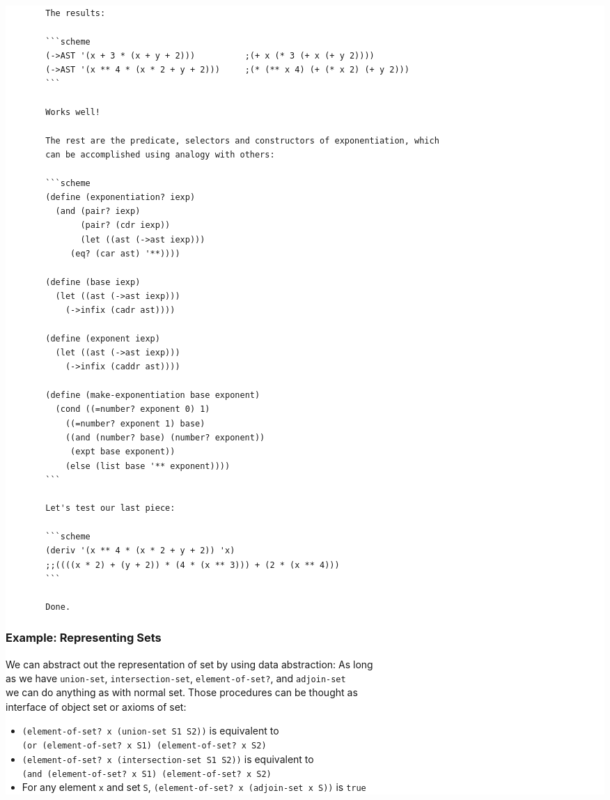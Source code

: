             The results:  
            
            ```scheme
            (->AST '(x + 3 * (x + y + 2)))          ;(+ x (* 3 (+ x (+ y 2))))
            (->AST '(x ** 4 * (x * 2 + y + 2)))     ;(* (** x 4) (+ (* x 2) (+ y 2)))
            ```
            
            Works well!  
            
            The rest are the predicate, selectors and constructors of exponentiation, which  
            can be accomplished using analogy with others:  
            
            ```scheme
            (define (exponentiation? iexp)
              (and (pair? iexp)
                   (pair? (cdr iexp))
                   (let ((ast (->ast iexp)))
            	 (eq? (car ast) '**))))
            
            (define (base iexp)
              (let ((ast (->ast iexp)))
                (->infix (cadr ast))))
            
            (define (exponent iexp)
              (let ((ast (->ast iexp)))
                (->infix (caddr ast))))
            
            (define (make-exponentiation base exponent)
              (cond ((=number? exponent 0) 1)
            	((=number? exponent 1) base)
            	((and (number? base) (number? exponent))
            	 (expt base exponent))
            	(else (list base '** exponent))))
            ```
            
            Let's test our last piece:  
            
            ```scheme
            (deriv '(x ** 4 * (x * 2 + y + 2)) 'x)
            ;;((((x * 2) + (y + 2)) * (4 * (x ** 3))) + (2 * (x ** 4)))
            ```
            
            Done.  


<a id="orgf0e39c3"></a>

### Example: Representing Sets

We can abstract out the representation of set by using data abstraction: As long  
as we have `union-set`, `intersection-set`, `element-of-set?`, and `adjoin-set`  
we can do anything as with normal set. Those procedures can be thought as  
interface of object set or axioms of set:  

-   `(element-of-set? x (union-set S1 S2))` is equivalent to  
    `(or (element-of-set? x S1) (element-of-set? x S2)`
-   `(element-of-set? x (intersection-set S1 S2))` is equivalent to  
    `(and (element-of-set? x S1) (element-of-set? x S2)`
-   For any element `x` and set `S`, `(element-of-set? x (adjoin-set x S))` is `true`
